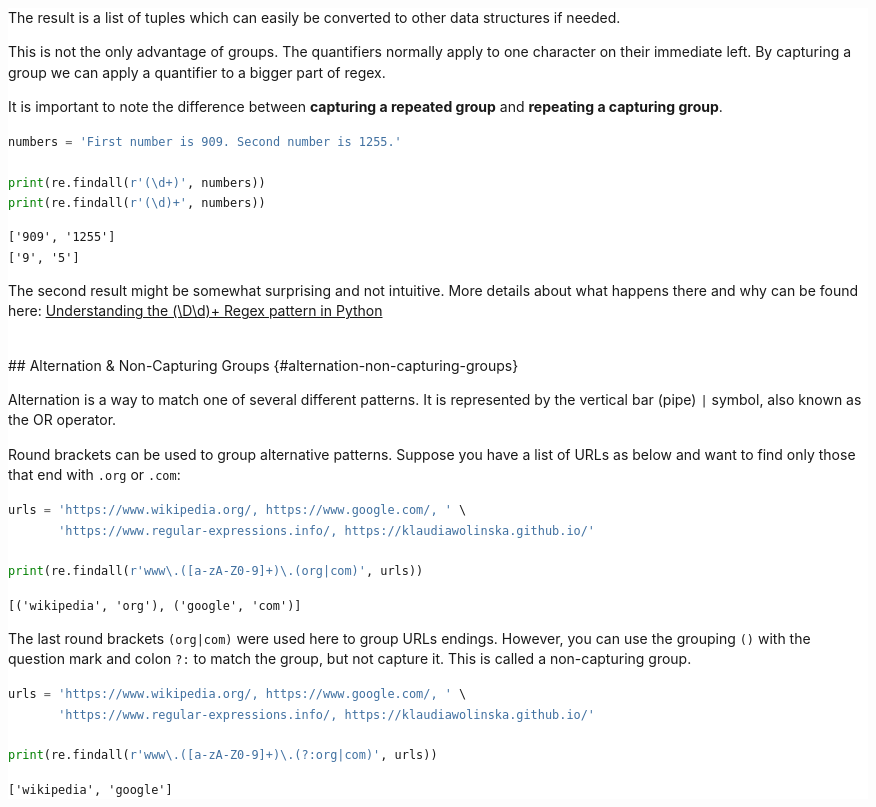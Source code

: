 The result is a list of tuples which can easily be converted to other data structures if needed.

This is not the only advantage of groups. The quantifiers normally apply to one character on their immediate left. By capturing a group we can apply a quantifier to a bigger part of regex. 

It is important to note the difference between **capturing a repeated group** and **repeating a capturing group**.

```python
numbers = 'First number is 909. Second number is 1255.'

print(re.findall(r'(\d+)', numbers))
print(re.findall(r'(\d)+', numbers))
```
```
['909', '1255']
['9', '5']
```

The second result might be somewhat surprising and not intuitive. More details about what happens there and why can be found here: [Understanding the (\D\d)+ Regex pattern in Python](https://stackoverflow.com/questions/49079552/understanding-the-d-d-regex-pattern-in-python)

<br>
## Alternation & Non-Capturing Groups {#alternation-non-capturing-groups}

Alternation is a way to match one of several different patterns. It is represented by the vertical bar (pipe) `|` symbol, also known as the OR operator.

Round brackets can be used to group alternative patterns. Suppose you have a list of URLs as below and want to find only those that end with `.org` or `.com`:

```python
urls = 'https://www.wikipedia.org/, https://www.google.com/, ' \
       'https://www.regular-expressions.info/, https://klaudiawolinska.github.io/'

print(re.findall(r'www\.([a-zA-Z0-9]+)\.(org|com)', urls))
```
```
[('wikipedia', 'org'), ('google', 'com')]
```

The last round brackets `(org|com)` were used here to group URLs endings. However, you can use the grouping `()` with the question mark and colon `?:` to match the group, but not capture it. This is called a non-capturing group.

```python
urls = 'https://www.wikipedia.org/, https://www.google.com/, ' \
       'https://www.regular-expressions.info/, https://klaudiawolinska.github.io/'

print(re.findall(r'www\.([a-zA-Z0-9]+)\.(?:org|com)', urls))
```
```
['wikipedia', 'google']
```
